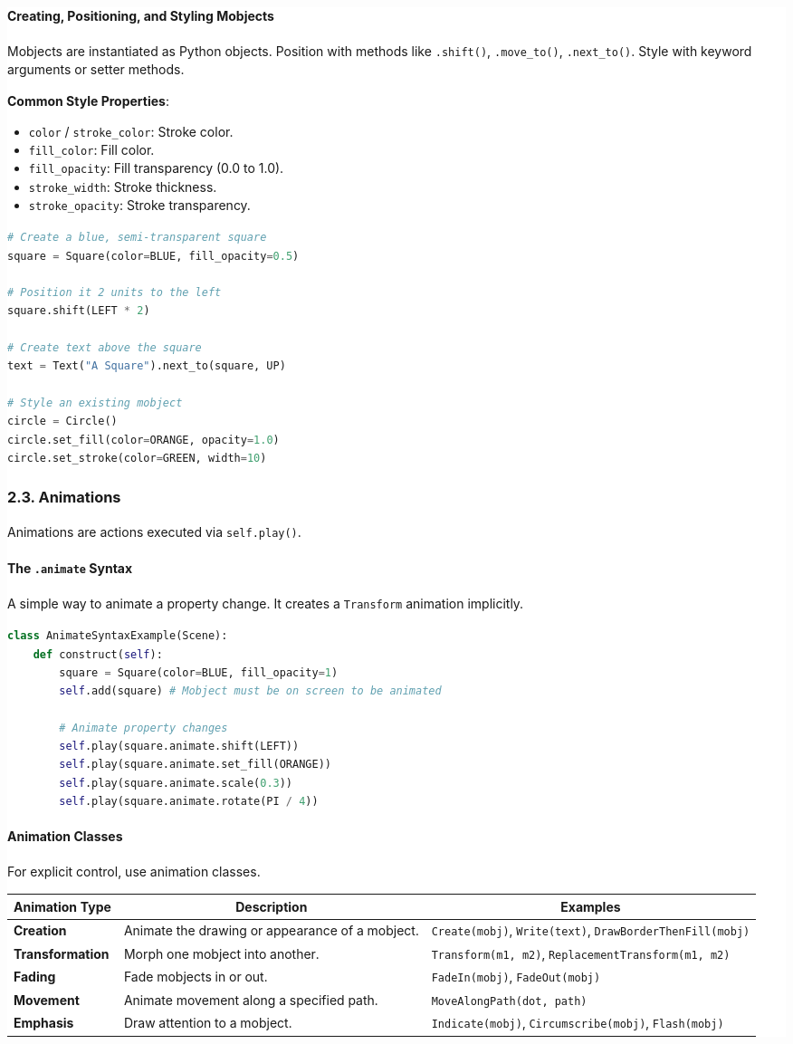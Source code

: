 #### Creating, Positioning, and Styling Mobjects

Mobjects are instantiated as Python objects. Position with methods like `.shift()`, `.move_to()`, `.next_to()`. Style with keyword arguments or setter methods.

**Common Style Properties**:
*   `color` / `stroke_color`: Stroke color.
*   `fill_color`: Fill color.
*   `fill_opacity`: Fill transparency (0.0 to 1.0).
*   `stroke_width`: Stroke thickness.
*   `stroke_opacity`: Stroke transparency.

```python
# Create a blue, semi-transparent square
square = Square(color=BLUE, fill_opacity=0.5)

# Position it 2 units to the left
square.shift(LEFT * 2)

# Create text above the square
text = Text("A Square").next_to(square, UP)

# Style an existing mobject
circle = Circle()
circle.set_fill(color=ORANGE, opacity=1.0)
circle.set_stroke(color=GREEN, width=10)
```

### 2.3. Animations
Animations are actions executed via `self.play()`.

#### The `.animate` Syntax
A simple way to animate a property change. It creates a `Transform` animation implicitly.

```python
class AnimateSyntaxExample(Scene):
    def construct(self):
        square = Square(color=BLUE, fill_opacity=1)
        self.add(square) # Mobject must be on screen to be animated

        # Animate property changes
        self.play(square.animate.shift(LEFT))
        self.play(square.animate.set_fill(ORANGE))
        self.play(square.animate.scale(0.3))
        self.play(square.animate.rotate(PI / 4))
```

#### Animation Classes
For explicit control, use animation classes.

| Animation Type       | Description                                                 | Examples                               |
| -------------------- | ----------------------------------------------------------- | ------------------------------------------ |
| **Creation**         | Animate the drawing or appearance of a mobject.             | `Create(mobj)`, `Write(text)`, `DrawBorderThenFill(mobj)` |
| **Transformation**   | Morph one mobject into another.                             | `Transform(m1, m2)`, `ReplacementTransform(m1, m2)` |
| **Fading**           | Fade mobjects in or out.                                    | `FadeIn(mobj)`, `FadeOut(mobj)`      |
| **Movement**         | Animate movement along a specified path.                    | `MoveAlongPath(dot, path)`          |
| **Emphasis**         | Draw attention to a mobject.                                | `Indicate(mobj)`, `Circumscribe(mobj)`, `Flash(mobj)` |
